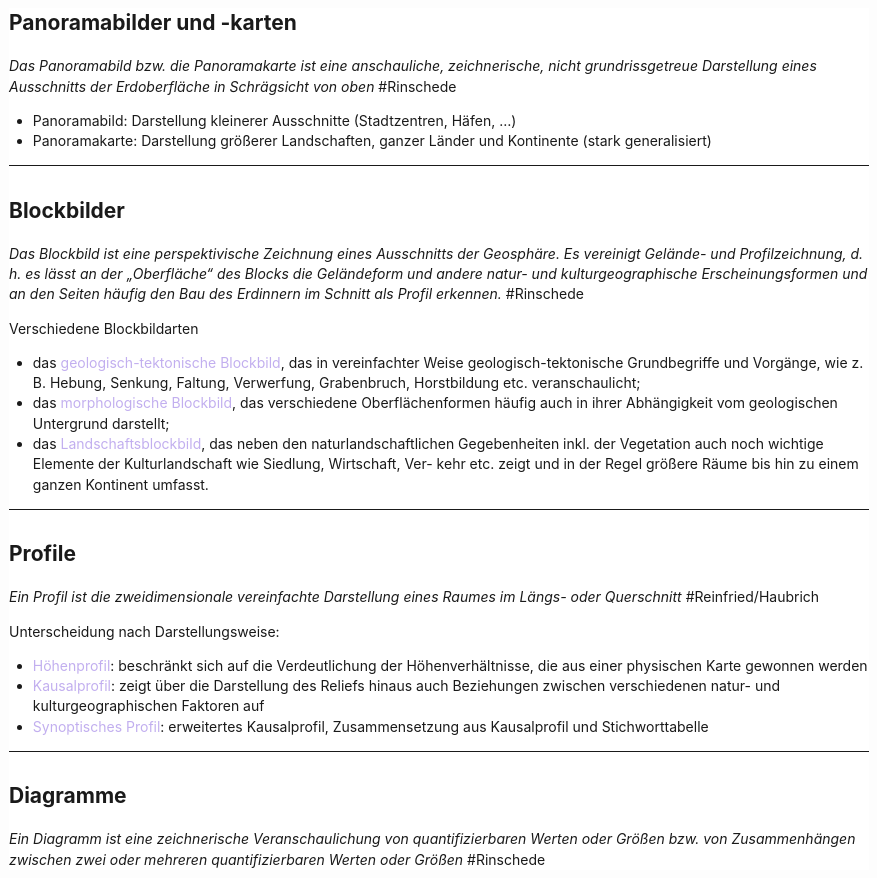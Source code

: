 
## Panoramabilder und -karten

_Das Panoramabild bzw. die Panoramakarte ist eine anschauliche, zeichnerische, nicht grundrissgetreue Darstellung eines Ausschnitts der Erdoberfläche in Schrägsicht von oben_ #Rinschede

- Panoramabild: Darstellung kleinerer Ausschnitte (Stadtzentren, Häfen, …)
- Panoramakarte: Darstellung größerer Landschaften, ganzer Länder und Kontinente (stark generalisiert)

---

## Blockbilder

_Das Blockbild ist eine perspektivische Zeichnung eines Ausschnitts der Geosphäre. Es vereinigt Gelände- und Profilzeichnung, d. h. es lässt an der „Oberfläche“ des Blocks die Geländeform und andere natur- und  kulturgeographische Erscheinungsformen und an den Seiten häufig den Bau des Erdinnern im Schnitt als Profil erkennen._
#Rinschede 

Verschiedene Blockbildarten

- das <span style="color:#c2afef">geologisch-tektonische Blockbild</span>, das in vereinfachter Weise geologisch-tektonische Grundbegriffe und Vorgänge, wie z. B. Hebung, Senkung, Faltung, Verwerfung, Grabenbruch, Horstbildung etc. veranschaulicht;
- das <span style="color:#c2afef">morphologische Blockbild</span>, das verschiedene Oberflächenformen häufig auch in ihrer Abhängigkeit vom geologischen Untergrund darstellt;
- das <span style="color:#c2afef">Landschaftsblockbild</span>, das neben den naturlandschaftlichen Gegebenheiten inkl. der Vegetation auch noch wichtige Elemente der Kulturlandschaft wie Siedlung, Wirtschaft, Ver- kehr etc. zeigt und in der Regel größere Räume bis hin zu einem ganzen Kontinent umfasst.

---

## Profile

_Ein Profil ist die zweidimensionale vereinfachte Darstellung eines Raumes im Längs- oder Querschnitt_ #Reinfried/Haubrich 

Unterscheidung nach Darstellungsweise:
- <span style="color:#c2afef">Höhenprofil</span>: beschränkt sich auf die Verdeutlichung der Höhenverhältnisse, die aus einer physischen Karte gewonnen werden
- <span style="color:#c2afef">Kausalprofil</span>: zeigt über die Darstellung des Reliefs hinaus auch Beziehungen zwischen verschiedenen natur- und kulturgeographischen Faktoren auf
- <span style="color:#c2afef">Synoptisches Profil</span>: erweitertes Kausalprofil, Zusammensetzung aus Kausalprofil und Stichworttabelle

---

## Diagramme

_Ein Diagramm ist eine zeichnerische Veranschaulichung von quantifizierbaren Werten oder Größen bzw. von Zusammenhängen zwischen zwei oder mehreren quantifizierbaren Werten oder Größen_ #Rinschede 
